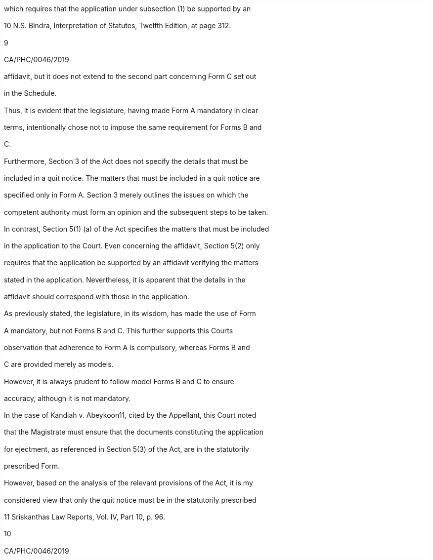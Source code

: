 which requires that the application under subsection (1) be supported by an

10 N.S. Bindra, Interpretation of Statutes, Twelfth Edition, at page 312.

9

CA/PHC/0046/2019

affidavit, but it does not extend to the second part concerning Form C set out

in the Schedule.

Thus, it is evident that the legislature, having made Form A mandatory in clear

terms, intentionally chose not to impose the same requirement for Forms B and

C.

Furthermore, Section 3 of the Act does not specify the details that must be

included in a quit notice. The matters that must be included in a quit notice are

specified only in Form A. Section 3 merely outlines the issues on which the

competent authority must form an opinion and the subsequent steps to be taken.

In contrast, Section 5(1) (a) of the Act specifies the matters that must be included

in the application to the Court. Even concerning the affidavit, Section 5(2) only

requires that the application be supported by an affidavit verifying the matters

stated in the application. Nevertheless, it is apparent that the details in the

affidavit should correspond with those in the application.

As previously stated, the legislature, in its wisdom, has made the use of Form

A mandatory, but not Forms B and C. This further supports this Courts

observation that adherence to Form A is compulsory, whereas Forms B and

C are provided merely as models.

However, it is always prudent to follow model Forms B and C to ensure

accuracy, although it is not mandatory.

In the case of Kandiah v. Abeykoon11, cited by the Appellant, this Court noted

that the Magistrate must ensure that the documents constituting the application

for ejectment, as referenced in Section 5(3) of the Act, are in the statutorily

prescribed Form.

However, based on the analysis of the relevant provisions of the Act, it is my

considered view that only the quit notice must be in the statutorily prescribed

11 Sriskanthas Law Reports, Vol. IV, Part 10, p. 96.

10

CA/PHC/0046/2019
